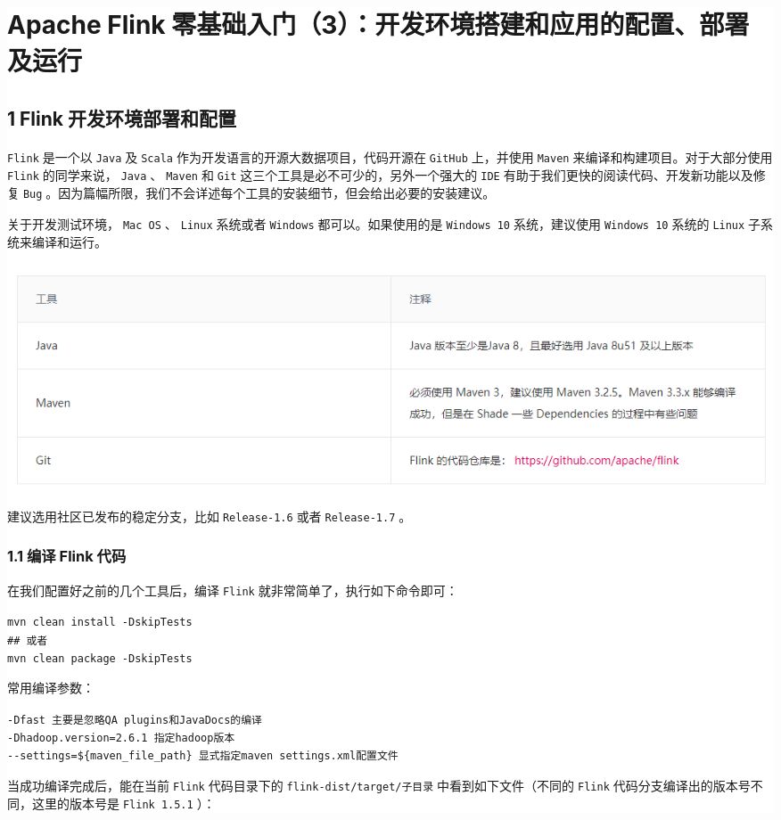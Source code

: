 # Apache Flink 零基础入门（3）：开发环境搭建和应用的配置、部署及运行

## 1 Flink 开发环境部署和配置

`Flink` 是一个以 `Java` 及 `Scala` 作为开发语言的开源大数据项目，代码开源在 `GitHub` 上，并使用 `Maven` 来编译和构建项目。对于大部分使用 `Flink` 的同学来说， `Java` 、 `Maven` 和 `Git` 这三个工具是必不可少的，另外一个强大的 `IDE` 有助于我们更快的阅读代码、开发新功能以及修复 `Bug` 。因为篇幅所限，我们不会详述每个工具的安装细节，但会给出必要的安装建议。

关于开发测试环境， `Mac OS` 、 `Linux` 系统或者 `Windows` 都可以。如果使用的是 `Windows 10` 系统，建议使用 `Windows 10` 系统的 `Linux` 子系统来编译和运行。

![](../../../assets/images/Flink/Flink基础入门/ApacheFlink零基础入门（3）：开发环境搭建和应用的配置、部署及运行_image_0.png)

建议选用社区已发布的稳定分支，比如 `Release-1.6` 或者 `Release-1.7` 。

### 1.1 编译 Flink 代码

在我们配置好之前的几个工具后，编译 `Flink` 就非常简单了，执行如下命令即可：

```shell
mvn clean install -DskipTests 
## 或者 
mvn clean package -DskipTests
```

常用编译参数：

```shell
-Dfast 主要是忽略QA plugins和JavaDocs的编译 
-Dhadoop.version=2.6.1 指定hadoop版本 
--settings=${maven_file_path} 显式指定maven settings.xml配置文件
```

当成功编译完成后，能在当前 `Flink` 代码目录下的 `flink-dist/target/子目录` 中看到如下文件（不同的 `Flink` 代码分支编译出的版本号不同，这里的版本号是 `Flink 1.5.1` ）：
